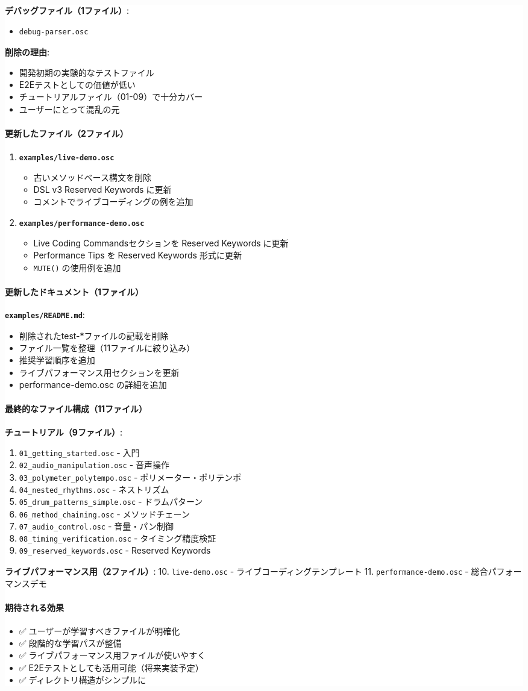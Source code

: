 **デバッグファイル（1ファイル）**:
- `debug-parser.osc`

**削除の理由**:
- 開発初期の実験的なテストファイル
- E2Eテストとしての価値が低い
- チュートリアルファイル（01-09）で十分カバー
- ユーザーにとって混乱の元

#### 更新したファイル（2ファイル）

1. **`examples/live-demo.osc`**
   - 古いメソッドベース構文を削除
   - DSL v3 Reserved Keywords に更新
   - コメントでライブコーディングの例を追加

2. **`examples/performance-demo.osc`**
   - Live Coding Commandsセクションを Reserved Keywords に更新
   - Performance Tips を Reserved Keywords 形式に更新
   - `MUTE()` の使用例を追加

#### 更新したドキュメント（1ファイル）

**`examples/README.md`**:
- 削除されたtest-*ファイルの記載を削除
- ファイル一覧を整理（11ファイルに絞り込み）
- 推奨学習順序を追加
- ライブパフォーマンス用セクションを更新
- performance-demo.osc の詳細を追加

#### 最終的なファイル構成（11ファイル）

**チュートリアル（9ファイル）**:
1. `01_getting_started.osc` - 入門
2. `02_audio_manipulation.osc` - 音声操作
3. `03_polymeter_polytempo.osc` - ポリメーター・ポリテンポ
4. `04_nested_rhythms.osc` - ネストリズム
5. `05_drum_patterns_simple.osc` - ドラムパターン
6. `06_method_chaining.osc` - メソッドチェーン
7. `07_audio_control.osc` - 音量・パン制御
8. `08_timing_verification.osc` - タイミング精度検証
9. `09_reserved_keywords.osc` - Reserved Keywords

**ライブパフォーマンス用（2ファイル）**:
10. `live-demo.osc` - ライブコーディングテンプレート
11. `performance-demo.osc` - 総合パフォーマンスデモ

#### 期待される効果

- ✅ ユーザーが学習すべきファイルが明確化
- ✅ 段階的な学習パスが整備
- ✅ ライブパフォーマンス用ファイルが使いやすく
- ✅ E2Eテストとしても活用可能（将来実装予定）
- ✅ ディレクトリ構造がシンプルに
